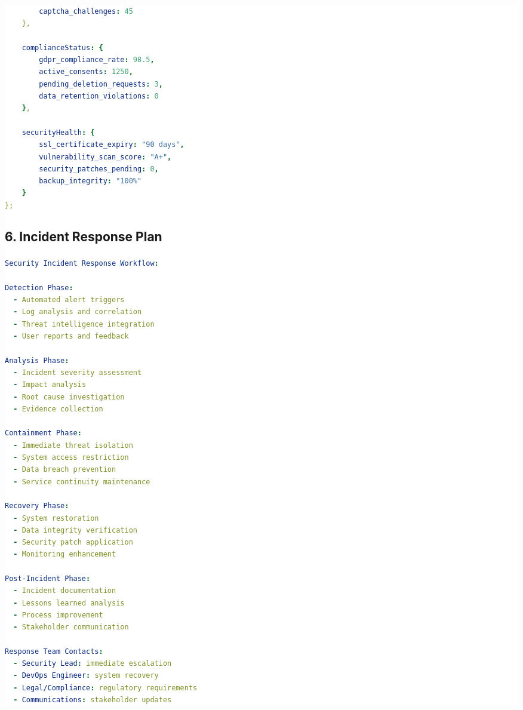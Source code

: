 ```yaml
        captcha_challenges: 45
    },
    
    complianceStatus: {
        gdpr_compliance_rate: 98.5,
        active_consents: 1250,
        pending_deletion_requests: 3,
        data_retention_violations: 0
    },
    
    securityHealth: {
        ssl_certificate_expiry: "90 days",
        vulnerability_scan_score: "A+",
        security_patches_pending: 0,
        backup_integrity: "100%"
    }
};
```

## 6. Incident Response Plan

```yaml
Security Incident Response Workflow:

Detection Phase:
  - Automated alert triggers
  - Log analysis and correlation
  - Threat intelligence integration
  - User reports and feedback

Analysis Phase:
  - Incident severity assessment
  - Impact analysis
  - Root cause investigation
  - Evidence collection

Containment Phase:
  - Immediate threat isolation
  - System access restriction
  - Data breach prevention
  - Service continuity maintenance

Recovery Phase:
  - System restoration
  - Data integrity verification
  - Security patch application
  - Monitoring enhancement

Post-Incident Phase:
  - Incident documentation
  - Lessons learned analysis
  - Process improvement
  - Stakeholder communication

Response Team Contacts:
  - Security Lead: immediate escalation
  - DevOps Engineer: system recovery
  - Legal/Compliance: regulatory requirements
  - Communications: stakeholder updates
```
